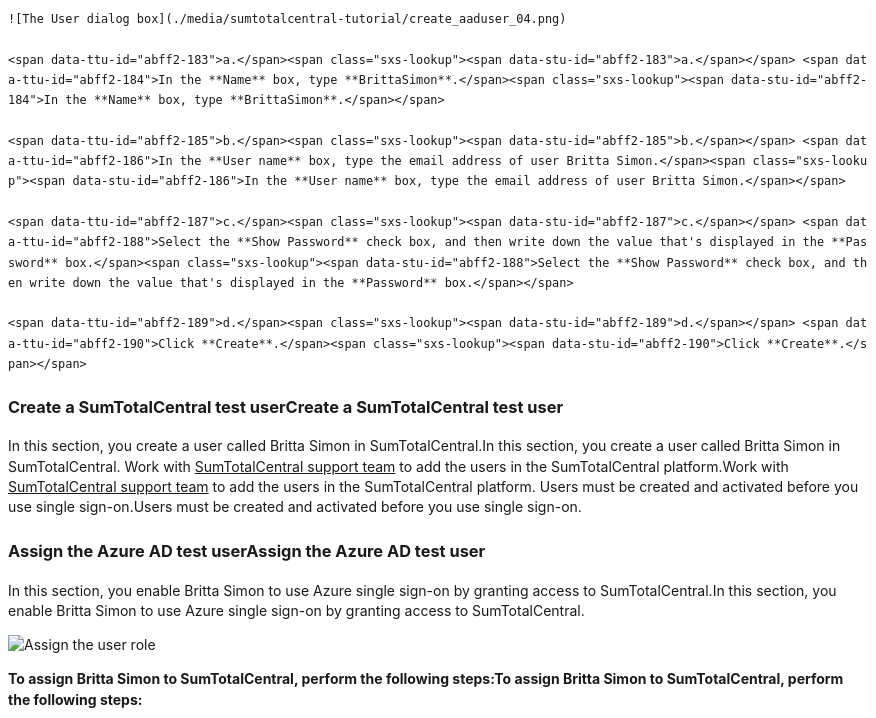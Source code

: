     ![The User dialog box](./media/sumtotalcentral-tutorial/create_aaduser_04.png)

    <span data-ttu-id="abff2-183">a.</span><span class="sxs-lookup"><span data-stu-id="abff2-183">a.</span></span> <span data-ttu-id="abff2-184">In the **Name** box, type **BrittaSimon**.</span><span class="sxs-lookup"><span data-stu-id="abff2-184">In the **Name** box, type **BrittaSimon**.</span></span>

    <span data-ttu-id="abff2-185">b.</span><span class="sxs-lookup"><span data-stu-id="abff2-185">b.</span></span> <span data-ttu-id="abff2-186">In the **User name** box, type the email address of user Britta Simon.</span><span class="sxs-lookup"><span data-stu-id="abff2-186">In the **User name** box, type the email address of user Britta Simon.</span></span>

    <span data-ttu-id="abff2-187">c.</span><span class="sxs-lookup"><span data-stu-id="abff2-187">c.</span></span> <span data-ttu-id="abff2-188">Select the **Show Password** check box, and then write down the value that's displayed in the **Password** box.</span><span class="sxs-lookup"><span data-stu-id="abff2-188">Select the **Show Password** check box, and then write down the value that's displayed in the **Password** box.</span></span>

    <span data-ttu-id="abff2-189">d.</span><span class="sxs-lookup"><span data-stu-id="abff2-189">d.</span></span> <span data-ttu-id="abff2-190">Click **Create**.</span><span class="sxs-lookup"><span data-stu-id="abff2-190">Click **Create**.</span></span>
 
### <a name="create-a-sumtotalcentral-test-user"></a><span data-ttu-id="abff2-191">Create a SumTotalCentral test user</span><span class="sxs-lookup"><span data-stu-id="abff2-191">Create a SumTotalCentral test user</span></span>

<span data-ttu-id="abff2-192">In this section, you create a user called Britta Simon in SumTotalCentral.</span><span class="sxs-lookup"><span data-stu-id="abff2-192">In this section, you create a user called Britta Simon in SumTotalCentral.</span></span> <span data-ttu-id="abff2-193">Work with [SumTotalCentral support team](http://www.sumtotalsystems.com/support/) to add the users in the SumTotalCentral platform.</span><span class="sxs-lookup"><span data-stu-id="abff2-193">Work with [SumTotalCentral support team](http://www.sumtotalsystems.com/support/) to add the users in the SumTotalCentral platform.</span></span> <span data-ttu-id="abff2-194">Users must be created and activated before you use single sign-on.</span><span class="sxs-lookup"><span data-stu-id="abff2-194">Users must be created and activated before you use single sign-on.</span></span>  

### <a name="assign-the-azure-ad-test-user"></a><span data-ttu-id="abff2-195">Assign the Azure AD test user</span><span class="sxs-lookup"><span data-stu-id="abff2-195">Assign the Azure AD test user</span></span>

<span data-ttu-id="abff2-196">In this section, you enable Britta Simon to use Azure single sign-on by granting access to SumTotalCentral.</span><span class="sxs-lookup"><span data-stu-id="abff2-196">In this section, you enable Britta Simon to use Azure single sign-on by granting access to SumTotalCentral.</span></span>

![Assign the user role][200] 

<span data-ttu-id="abff2-198">**To assign Britta Simon to SumTotalCentral, perform the following steps:**</span><span class="sxs-lookup"><span data-stu-id="abff2-198">**To assign Britta Simon to SumTotalCentral, perform the following steps:**</span></span>


[1]: ./media/sumtotalcentral-tutorial/tutorial_general_01.png
[2]: ./media/sumtotalcentral-tutorial/tutorial_general_02.png
[3]: ./media/sumtotalcentral-tutorial/tutorial_general_03.png
[4]: ./media/sumtotalcentral-tutorial/tutorial_general_04.png
[100]: ./media/sumtotalcentral-tutorial/tutorial_general_100.png
[200]: ./media/sumtotalcentral-tutorial/tutorial_general_200.png
[201]: ./media/sumtotalcentral-tutorial/tutorial_general_201.png
[202]: ./media/sumtotalcentral-tutorial/tutorial_general_202.png
[203]: ./media/sumtotalcentral-tutorial/tutorial_general_203.png